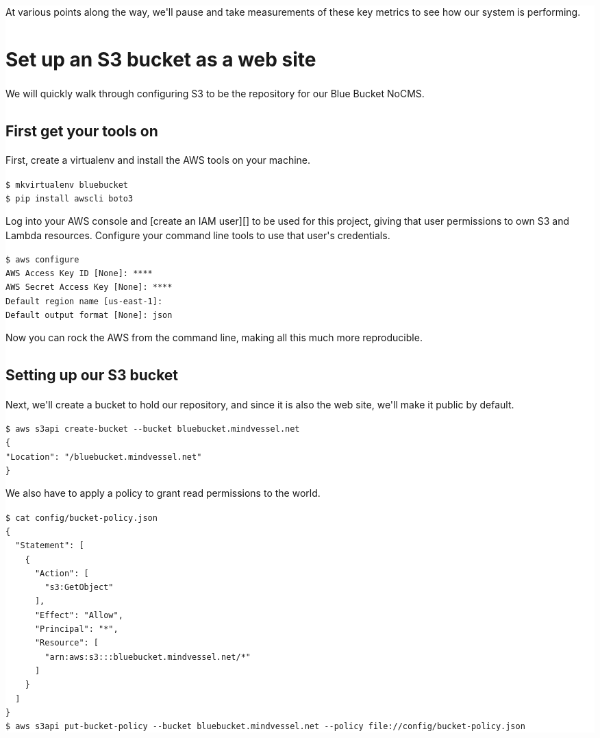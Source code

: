 At various points along the way, we'll pause and take measurements of these key
metrics to see how our system is performing.

# Set up an S3 bucket as a web site

We will quickly walk through configuring S3 to be the repository for our Blue
Bucket NoCMS.

## First get your tools on

First, create a virtualenv and install the AWS tools on your machine.

    $ mkvirtualenv bluebucket
    $ pip install awscli boto3

Log into your AWS console and [create an IAM user][] to be used for this
project, giving that user permissions to own S3 and Lambda resources. Configure
your command line tools to use that user's credentials.

    $ aws configure
    AWS Access Key ID [None]: ****
    AWS Secret Access Key [None]: ****
    Default region name [us-east-1]:
    Default output format [None]: json

Now you can rock the AWS from the command line, making all this much more
reproducible.

## Setting up our S3 bucket

Next, we'll create a bucket to hold our repository, and since it is also the web
site, we'll make it public by default.

    $ aws s3api create-bucket --bucket bluebucket.mindvessel.net
    {
    "Location": "/bluebucket.mindvessel.net"
    }

We also have to apply a policy to grant read permissions to the world.

    $ cat config/bucket-policy.json
    {
      "Statement": [
        {
          "Action": [
            "s3:GetObject"
          ],
          "Effect": "Allow",
          "Principal": "*",
          "Resource": [
            "arn:aws:s3:::bluebucket.mindvessel.net/*"
          ]
        }
      ]
    }
    $ aws s3api put-bucket-policy --bucket bluebucket.mindvessel.net --policy file://config/bucket-policy.json


[spreadsheet comparing various metadata standards]: https://docs.google.com/spreadsheets/d/1RjlgDBhFIl8uFsZPqz9pD4slwg1H_yJ6ZxApWxcD52Q/edit?usp=sharing
[Dublin Core]: http://dublincore.org/documents/dcmi-terms/
[OpenGraph Protocol]: http://ogp.me/
[Schema.org]: https://schema.org/
[RSS2]: http://www.rssboard.org/rss-specification
[Atom]: http://tools.ietf.org/html/rfc4287
[Microformats2]: http://microformats.org/wiki/microformats-2
[PESOS]: https://indiewebcamp.com/PESOS